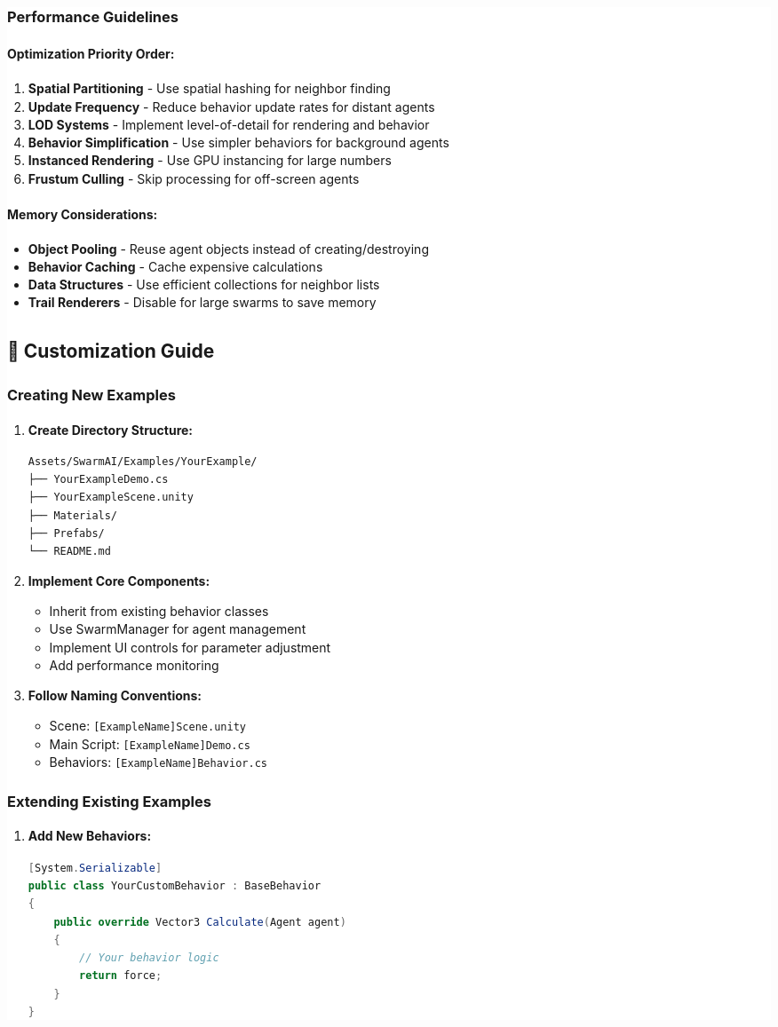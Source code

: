 ### Performance Guidelines

#### Optimization Priority Order:
1. **Spatial Partitioning** - Use spatial hashing for neighbor finding
2. **Update Frequency** - Reduce behavior update rates for distant agents
3. **LOD Systems** - Implement level-of-detail for rendering and behavior
4. **Behavior Simplification** - Use simpler behaviors for background agents
5. **Instanced Rendering** - Use GPU instancing for large numbers
6. **Frustum Culling** - Skip processing for off-screen agents

#### Memory Considerations:
- **Object Pooling** - Reuse agent objects instead of creating/destroying
- **Behavior Caching** - Cache expensive calculations
- **Data Structures** - Use efficient collections for neighbor lists
- **Trail Renderers** - Disable for large swarms to save memory

## 🔧 Customization Guide

### Creating New Examples
1. **Create Directory Structure:**
   ```
   Assets/SwarmAI/Examples/YourExample/
   ├── YourExampleDemo.cs
   ├── YourExampleScene.unity
   ├── Materials/
   ├── Prefabs/
   └── README.md
   ```

2. **Implement Core Components:**
   - Inherit from existing behavior classes
   - Use SwarmManager for agent management
   - Implement UI controls for parameter adjustment
   - Add performance monitoring

3. **Follow Naming Conventions:**
   - Scene: `[ExampleName]Scene.unity`
   - Main Script: `[ExampleName]Demo.cs`
   - Behaviors: `[ExampleName]Behavior.cs`

### Extending Existing Examples
1. **Add New Behaviors:**
   ```csharp
   [System.Serializable]
   public class YourCustomBehavior : BaseBehavior
   {
       public override Vector3 Calculate(Agent agent)
       {
           // Your behavior logic
           return force;
       }
   }
   ```
